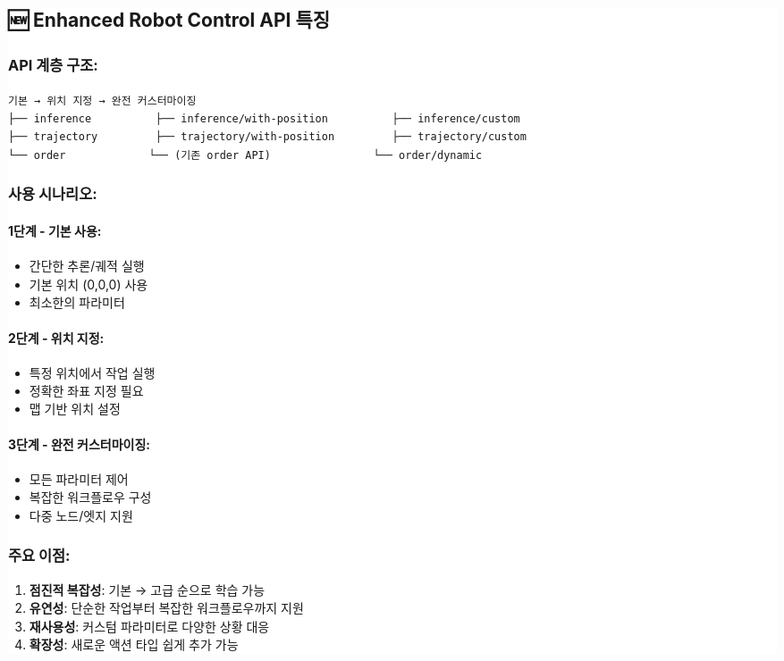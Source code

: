 
## 🆕 Enhanced Robot Control API 특징

### **API 계층 구조:**
```
기본 → 위치 지정 → 완전 커스터마이징
├── inference          ├── inference/with-position          ├── inference/custom
├── trajectory         ├── trajectory/with-position         ├── trajectory/custom
└── order             └── (기존 order API)                └── order/dynamic
```

### **사용 시나리오:**

#### **1단계 - 기본 사용:**
- 간단한 추론/궤적 실행
- 기본 위치 (0,0,0) 사용
- 최소한의 파라미터

#### **2단계 - 위치 지정:**
- 특정 위치에서 작업 실행
- 정확한 좌표 지정 필요
- 맵 기반 위치 설정

#### **3단계 - 완전 커스터마이징:**
- 모든 파라미터 제어
- 복잡한 워크플로우 구성
- 다중 노드/엣지 지원

### **주요 이점:**
1. **점진적 복잡성**: 기본 → 고급 순으로 학습 가능
2. **유연성**: 단순한 작업부터 복잡한 워크플로우까지 지원
3. **재사용성**: 커스텀 파라미터로 다양한 상황 대응
4. **확장성**: 새로운 액션 타입 쉽게 추가 가능